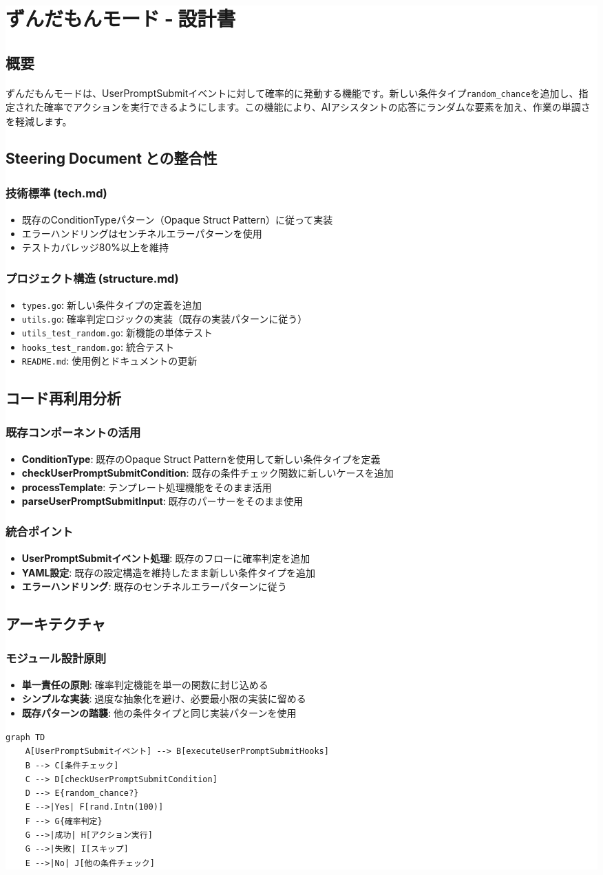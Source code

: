 # ずんだもんモード - 設計書

## 概要

ずんだもんモードは、UserPromptSubmitイベントに対して確率的に発動する機能です。新しい条件タイプ`random_chance`を追加し、指定された確率でアクションを実行できるようにします。この機能により、AIアシスタントの応答にランダムな要素を加え、作業の単調さを軽減します。

## Steering Document との整合性

### 技術標準 (tech.md)
- 既存のConditionTypeパターン（Opaque Struct Pattern）に従って実装
- エラーハンドリングはセンチネルエラーパターンを使用
- テストカバレッジ80%以上を維持

### プロジェクト構造 (structure.md)
- `types.go`: 新しい条件タイプの定義を追加
- `utils.go`: 確率判定ロジックの実装（既存の実装パターンに従う）
- `utils_test_random.go`: 新機能の単体テスト
- `hooks_test_random.go`: 統合テスト
- `README.md`: 使用例とドキュメントの更新

## コード再利用分析

### 既存コンポーネントの活用
- **ConditionType**: 既存のOpaque Struct Patternを使用して新しい条件タイプを定義
- **checkUserPromptSubmitCondition**: 既存の条件チェック関数に新しいケースを追加
- **processTemplate**: テンプレート処理機能をそのまま活用
- **parseUserPromptSubmitInput**: 既存のパーサーをそのまま使用

### 統合ポイント
- **UserPromptSubmitイベント処理**: 既存のフローに確率判定を追加
- **YAML設定**: 既存の設定構造を維持したまま新しい条件タイプを追加
- **エラーハンドリング**: 既存のセンチネルエラーパターンに従う

## アーキテクチャ

### モジュール設計原則
- **単一責任の原則**: 確率判定機能を単一の関数に封じ込める
- **シンプルな実装**: 過度な抽象化を避け、必要最小限の実装に留める
- **既存パターンの踏襲**: 他の条件タイプと同じ実装パターンを使用

```mermaid
graph TD
    A[UserPromptSubmitイベント] --> B[executeUserPromptSubmitHooks]
    B --> C[条件チェック]
    C --> D[checkUserPromptSubmitCondition]
    D --> E{random_chance?}
    E -->|Yes| F[rand.Intn(100)]
    F --> G{確率判定}
    G -->|成功| H[アクション実行]
    G -->|失敗| I[スキップ]
    E -->|No| J[他の条件チェック]
```
